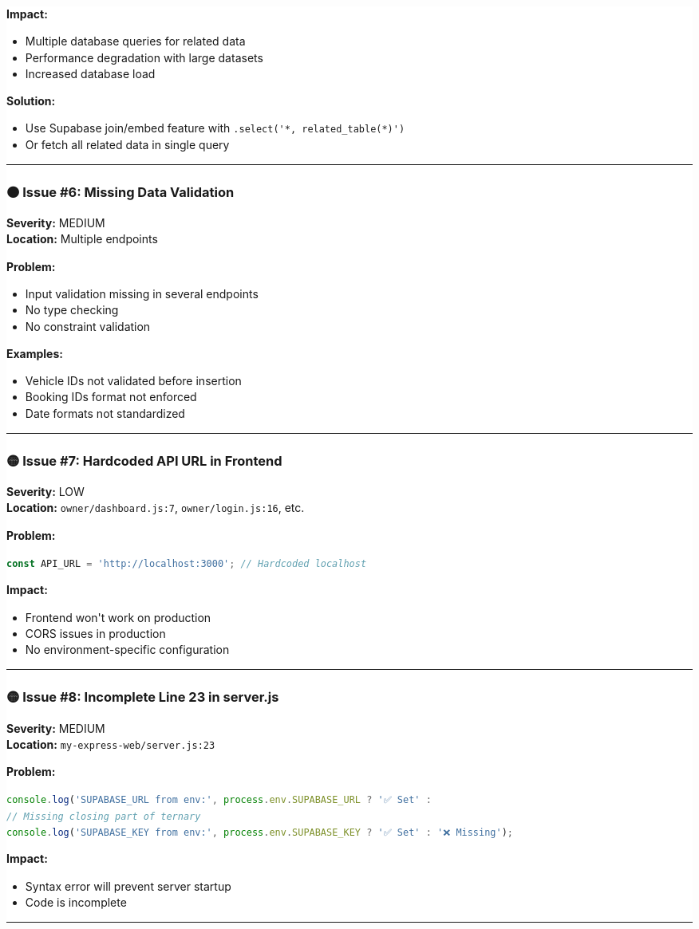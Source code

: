 **Impact:**
- Multiple database queries for related data
- Performance degradation with large datasets
- Increased database load

**Solution:**
- Use Supabase join/embed feature with `.select('*, related_table(*)')`
- Or fetch all related data in single query

---

### 🟠 Issue #6: Missing Data Validation
**Severity:** MEDIUM  
**Location:** Multiple endpoints

**Problem:**
- Input validation missing in several endpoints
- No type checking
- No constraint validation

**Examples:**
- Vehicle IDs not validated before insertion
- Booking IDs format not enforced
- Date formats not standardized

---

### 🟡 Issue #7: Hardcoded API URL in Frontend
**Severity:** LOW  
**Location:** `owner/dashboard.js:7`, `owner/login.js:16`, etc.

**Problem:**
```javascript
const API_URL = 'http://localhost:3000'; // Hardcoded localhost
```

**Impact:**
- Frontend won't work on production
- CORS issues in production
- No environment-specific configuration

---

### 🟡 Issue #8: Incomplete Line 23 in server.js
**Severity:** MEDIUM  
**Location:** `my-express-web/server.js:23`

**Problem:**
```javascript
console.log('SUPABASE_URL from env:', process.env.SUPABASE_URL ? '✅ Set' :
// Missing closing part of ternary
console.log('SUPABASE_KEY from env:', process.env.SUPABASE_KEY ? '✅ Set' : '❌ Missing');
```

**Impact:**
- Syntax error will prevent server startup
- Code is incomplete

---